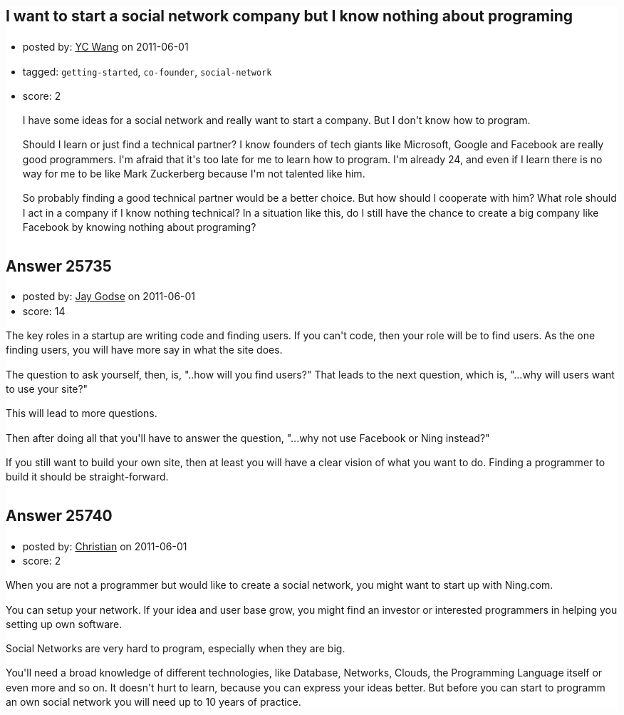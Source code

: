 ## I want to start a social network company but I know nothing about programing

- posted by: [YC Wang](https://stackexchange.com/users/-1/10954-yc-wang) on 2011-06-01
- tagged: `getting-started`, `co-founder`, `social-network`
- score: 2

   I have some ideas for a social network and really want to start a company. But I don't know how to program.   

  Should I learn or just find a technical partner? I know founders of tech giants like Microsoft, Google and Facebook are really good programmers. I'm afraid that it's too late for me to learn how to program. I'm already 24, and even if I learn there is no way for me to be like Mark Zuckerberg because I'm not talented like him.  

  So probably finding a good technical partner would be a better choice. But how should I cooperate with him? What role should I act in a company if I know nothing technical? In a situation like this, do I still have the chance to create a big company like Facebook by knowing nothing about programing?


## Answer 25735

- posted by: [Jay Godse](https://stackexchange.com/users/-1/7757-jay-godse) on 2011-06-01
- score: 14

The key roles in a startup are writing code and finding users. If you can't code, then your role will be to find users. As the one finding users, you will have more say in what the site does. 

The question to ask yourself, then, is, "..how will you find users?" 
That leads to the next question, which is, "...why will users want to use your site?"

This will lead to more questions. 

Then after doing all that you'll have to answer the question, "...why not use Facebook or Ning instead?"

If  you still want to build your own site, then at least you will have a clear vision of what you want to do. Finding a programmer to build it should be straight-forward. 


## Answer 25740

- posted by: [Christian](https://stackexchange.com/users/-1/9952-christian) on 2011-06-01
- score: 2

When you are not a programmer but would like to create a social network, you might want to start up with Ning.com.

You can setup your network. If your idea and user base grow, you might find an investor or interested programmers in helping you setting up own software.

Social Networks are very hard to program, especially when they are big.

You'll need a broad knowledge of different technologies, like Database, Networks, Clouds, the Programming Language itself or even more and so on. It doesn't hurt to learn, because you can express your ideas better. But before you can start to programm an own social network you will need up to 10 years of practice.
